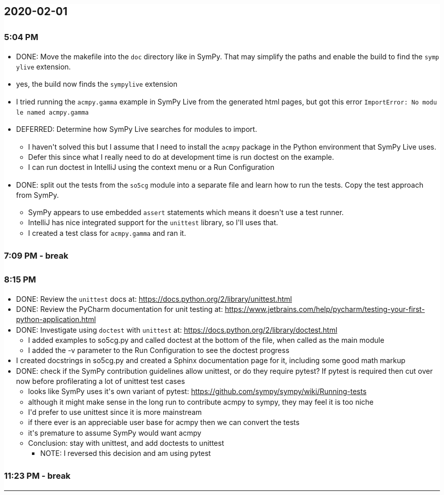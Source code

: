 ## 2020-02-01

### 5:04 PM

- DONE: Move the makefile into the `doc` directory like in SymPy. That may simplify the paths
and enable the build to find the `sympylive` extension.
- yes, the build now finds the `sympylive` extension

- I tried running the `acmpy.gamma` example in SymPy Live from the generated html pages, 
but got this error `ImportError: No module named acmpy.gamma`

- DEFERRED: Determine how SymPy Live searches for modules to import.
    - I haven't solved this but I assume that I need to install the `acmpy` package in the Python
    environment that SymPy Live uses.
    - Defer this since what I really need to do at development time is run doctest on the example.
    - I can run doctest in IntelliJ using the context menu or a Run Configuration

- DONE: split out the tests from the `so5cg` module into a separate file and learn how to run the
tests. Copy the test approach from SymPy.
    - SymPy appears to use embedded `assert` statements which means it doesn't use a test runner.
    - IntelliJ has nice integrated support for the `unittest` library, so I'll uses that.
    - I created a test class for `acmpy.gamma` and ran it.
    
### 7:09 PM - break

### 8:15 PM

- DONE: Review the `unittest` docs at:
<https://docs.python.org/2/library/unittest.html>
- DONE: Review the PyCharm documentation for unit testing at:
<https://www.jetbrains.com/help/pycharm/testing-your-first-python-application.html>
- DONE: Investigate using `doctest` with `unittest` at:
<https://docs.python.org/2/library/doctest.html>
    - I added examples to so5cg.py and called doctest at the bottom of the file, when called as the main module
    - I added the -v parameter to the Run Configuration to see the doctest progress
- I created docstrings in so5cg.py and created a Sphinx documentation page for it, including some good math markup
- DONE: check if the SymPy contribution guidelines allow unittest, or do they require pytest? If pytest is required
then cut over now before profilerating a lot of unittest test cases
    - looks like SymPy uses it's own variant of pytest:
    <https://github.com/sympy/sympy/wiki/Running-tests>
    - although it might make sense in the long run to contribute acmpy to sympy, they may feel it is too niche
    - I'd prefer to use unittest since it is more mainstream
    - if there ever is an appreciable user base for acmpy then we can convert the tests
    - it's premature to assume SymPy would want acmpy
    - Conclusion: stay with unittest, and add doctests to unittest
        - NOTE: I reversed this decision and am using pytest

### 11:23 PM - break

---